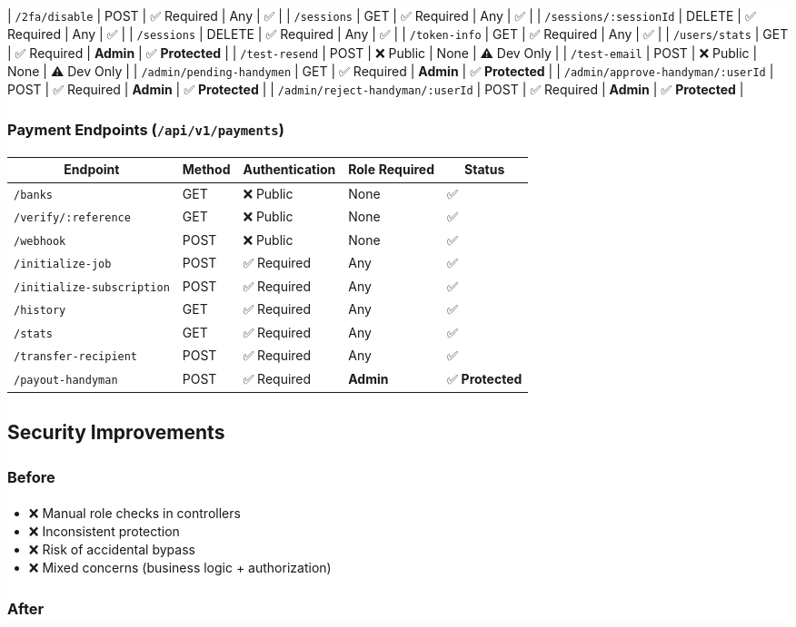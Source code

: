 | `/2fa/disable`                    | POST   | ✅ Required    | Any           | ✅               |
| `/sessions`                       | GET    | ✅ Required    | Any           | ✅               |
| `/sessions/:sessionId`            | DELETE | ✅ Required    | Any           | ✅               |
| `/sessions`                       | DELETE | ✅ Required    | Any           | ✅               |
| `/token-info`                     | GET    | ✅ Required    | Any           | ✅               |
| `/users/stats`                    | GET    | ✅ Required    | **Admin**     | ✅ **Protected** |
| `/test-resend`                    | POST   | ❌ Public      | None          | ⚠️ Dev Only      |
| `/test-email`                     | POST   | ❌ Public      | None          | ⚠️ Dev Only      |
| `/admin/pending-handymen`         | GET    | ✅ Required    | **Admin**     | ✅ **Protected** |
| `/admin/approve-handyman/:userId` | POST   | ✅ Required    | **Admin**     | ✅ **Protected** |
| `/admin/reject-handyman/:userId`  | POST   | ✅ Required    | **Admin**     | ✅ **Protected** |

### Payment Endpoints (`/api/v1/payments`)

| Endpoint                   | Method | Authentication | Role Required | Status           |
| -------------------------- | ------ | -------------- | ------------- | ---------------- |
| `/banks`                   | GET    | ❌ Public      | None          | ✅               |
| `/verify/:reference`       | GET    | ❌ Public      | None          | ✅               |
| `/webhook`                 | POST   | ❌ Public      | None          | ✅               |
| `/initialize-job`          | POST   | ✅ Required    | Any           | ✅               |
| `/initialize-subscription` | POST   | ✅ Required    | Any           | ✅               |
| `/history`                 | GET    | ✅ Required    | Any           | ✅               |
| `/stats`                   | GET    | ✅ Required    | Any           | ✅               |
| `/transfer-recipient`      | POST   | ✅ Required    | Any           | ✅               |
| `/payout-handyman`         | POST   | ✅ Required    | **Admin**     | ✅ **Protected** |

## Security Improvements

### Before

-   ❌ Manual role checks in controllers
-   ❌ Inconsistent protection
-   ❌ Risk of accidental bypass
-   ❌ Mixed concerns (business logic + authorization)

### After
